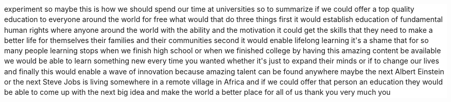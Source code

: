 experiment so maybe this is how we
should spend our time at universities so
to summarize if we could offer a top
quality education to everyone around the
world for free what would that do three
things first it would establish
education of fundamental human rights
where anyone around the world with the
ability and the motivation it could get
the skills that they need to make a
better life for themselves their
families and their communities
second it would enable lifelong learning
it&#39;s a shame that for so many people
learning stops when we finish high
school or when we finished college by
having this amazing content be available
we would be able to learn something new
every time you wanted whether it&#39;s just
to expand their minds or if to change
our lives
and finally this would enable a wave of
innovation because amazing talent can be
found anywhere maybe the next Albert
Einstein or the next Steve Jobs is
living somewhere in a remote village in
Africa and if we could offer that person
an education they would be able to come
up with the next big idea and make the
world a better place for all of us thank
you very much
you
